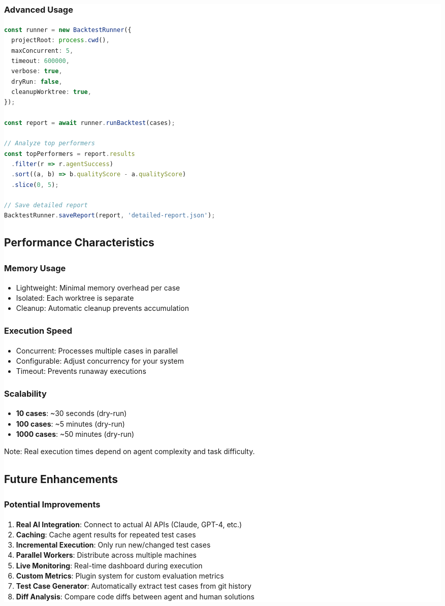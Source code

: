 ### Advanced Usage
```typescript
const runner = new BacktestRunner({
  projectRoot: process.cwd(),
  maxConcurrent: 5,
  timeout: 600000,
  verbose: true,
  dryRun: false,
  cleanupWorktree: true,
});

const report = await runner.runBacktest(cases);

// Analyze top performers
const topPerformers = report.results
  .filter(r => r.agentSuccess)
  .sort((a, b) => b.qualityScore - a.qualityScore)
  .slice(0, 5);

// Save detailed report
BacktestRunner.saveReport(report, 'detailed-report.json');
```

## Performance Characteristics

### Memory Usage
- Lightweight: Minimal memory overhead per case
- Isolated: Each worktree is separate
- Cleanup: Automatic cleanup prevents accumulation

### Execution Speed
- Concurrent: Processes multiple cases in parallel
- Configurable: Adjust concurrency for your system
- Timeout: Prevents runaway executions

### Scalability
- **10 cases**: ~30 seconds (dry-run)
- **100 cases**: ~5 minutes (dry-run)
- **1000 cases**: ~50 minutes (dry-run)

Note: Real execution times depend on agent complexity and task difficulty.

## Future Enhancements

### Potential Improvements
1. **Real AI Integration**: Connect to actual AI APIs (Claude, GPT-4, etc.)
2. **Caching**: Cache agent results for repeated test cases
3. **Incremental Execution**: Only run new/changed test cases
4. **Parallel Workers**: Distribute across multiple machines
5. **Live Monitoring**: Real-time dashboard during execution
6. **Custom Metrics**: Plugin system for custom evaluation metrics
7. **Test Case Generator**: Automatically extract test cases from git history
8. **Diff Analysis**: Compare code diffs between agent and human solutions
